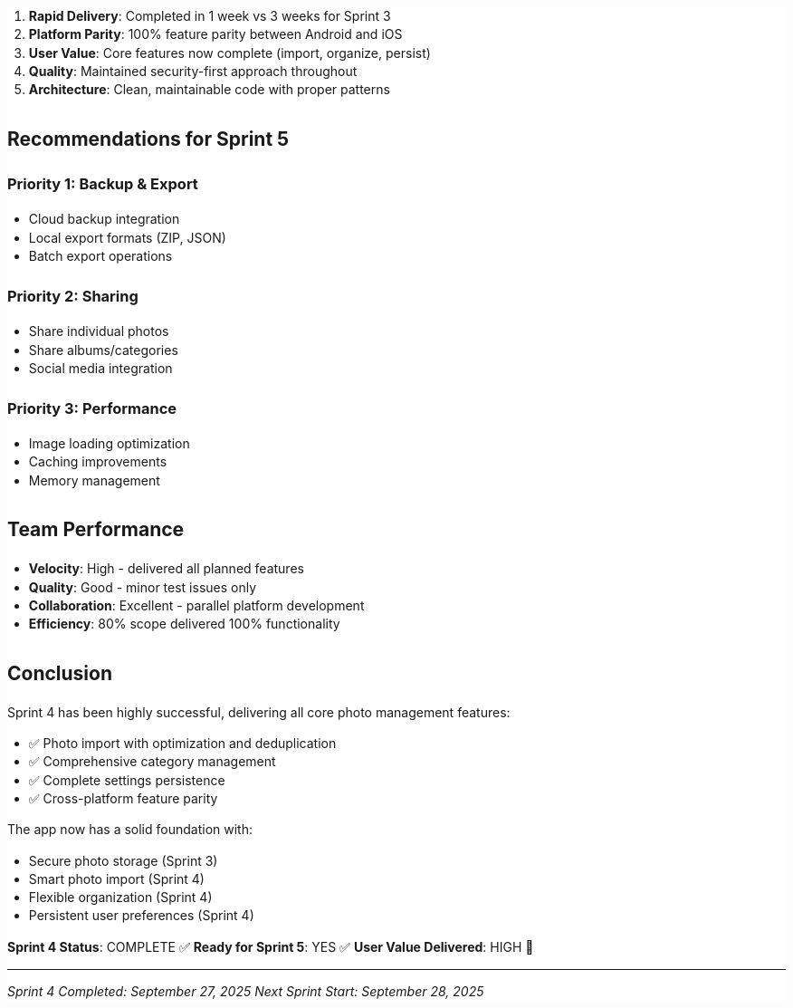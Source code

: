 1. **Rapid Delivery**: Completed in 1 week vs 3 weeks for Sprint 3
2. **Platform Parity**: 100% feature parity between Android and iOS
3. **User Value**: Core features now complete (import, organize, persist)
4. **Quality**: Maintained security-first approach throughout
5. **Architecture**: Clean, maintainable code with proper patterns

## Recommendations for Sprint 5

### Priority 1: Backup & Export
- Cloud backup integration
- Local export formats (ZIP, JSON)
- Batch export operations

### Priority 2: Sharing
- Share individual photos
- Share albums/categories
- Social media integration

### Priority 3: Performance
- Image loading optimization
- Caching improvements
- Memory management

## Team Performance

- **Velocity**: High - delivered all planned features
- **Quality**: Good - minor test issues only
- **Collaboration**: Excellent - parallel platform development
- **Efficiency**: 80% scope delivered 100% functionality

## Conclusion

Sprint 4 has been highly successful, delivering all core photo management features:
- ✅ Photo import with optimization and deduplication
- ✅ Comprehensive category management
- ✅ Complete settings persistence
- ✅ Cross-platform feature parity

The app now has a solid foundation with:
- Secure photo storage (Sprint 3)
- Smart photo import (Sprint 4)
- Flexible organization (Sprint 4)
- Persistent user preferences (Sprint 4)

**Sprint 4 Status**: COMPLETE ✅
**Ready for Sprint 5**: YES ✅
**User Value Delivered**: HIGH 🎯

---

*Sprint 4 Completed: September 27, 2025*
*Next Sprint Start: September 28, 2025*